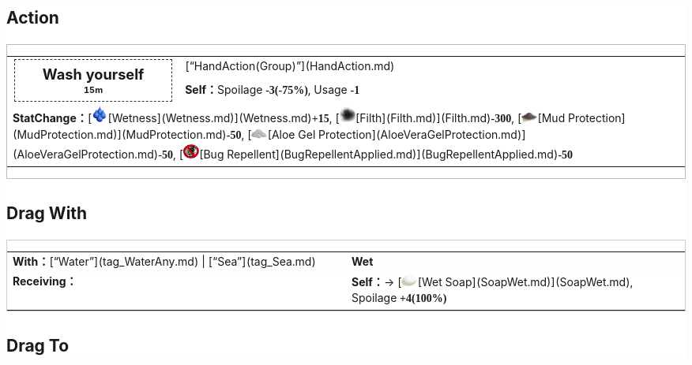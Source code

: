 ## Action  
<div  style="border:1px solid #BBB"><table><tr><td rowspan="2" style="width:200px;text-align:center;font-size:1.3em;font-weight:bold"><div style="padding:5px;border:1px dashed #333"><div>Wash yourself</div><div style="font-size:0.6em;"><font data-toggle="tooltip" data-placement="top" title="1TP">15m</font></div></div></td><td>[“HandAction(Group)”](HandAction.md)</td></tr><tr><td><b>Self：</b>Spoilage  <span style="font-family:ui-monospace"><b>-3(-75%)</b></span>, Usage  <span style="font-family:ui-monospace"><b>-1</b></span></td></tr><tr><td colspan="2"><b>StatChange：</b>[<div style="width:20px;display:inline-block;text-align:center"><img decoding="async" src="Sprite/Wetness.png" href="a.md" style="max-width:20px;max-height:20px;"></div>[Wetness](Wetness.md)](Wetness.md)<span style="font-family:ui-monospace"><b>+15</b></span>, [<div style="width:20px;display:inline-block;text-align:center"><img decoding="async" src="Sprite/Dirt3.png" href="a.md" style="max-width:20px;max-height:20px;"></div>[Filth](Filth.md)](Filth.md)<span style="font-family:ui-monospace"><b>-300</b></span>, [<div style="width:20px;display:inline-block;text-align:center"><img decoding="async" src="Sprite/Mud.png" href="a.md" style="max-width:20px;max-height:20px;"></div>[Mud Protection](MudProtection.md)](MudProtection.md)<span style="font-family:ui-monospace"><b>-50</b></span>, [<div style="width:20px;display:inline-block;text-align:center"><img decoding="async" src="Sprite/AloeGel.png" href="a.md" style="max-width:20px;max-height:20px;"></div>[Aloe Gel Protection](AloeVeraGelProtection.md)](AloeVeraGelProtection.md)<span style="font-family:ui-monospace"><b>-50</b></span>, [<div style="width:20px;display:inline-block;text-align:center"><img decoding="async" src="Sprite/BugsNot.png" href="a.md" style="max-width:20px;max-height:20px;"></div>[Bug Repellent](BugRepellentApplied.md)](BugRepellentApplied.md)<span style="font-family:ui-monospace"><b>-50</b></span></td></tr></table></div>  
  
  
## Drag With  
<div  style="border:1px solid #CCC;"><table style="margin-bottom:0px;"><tr><td style="width:40%;text-align:left; background-color:#FEFEFE"><b>With：</b>[“Water”](tag_WaterAny.md) | [“Sea”](tag_Sea.md)</td><td style="width:40%;font-size:1em;font-weight:bold;background-color:#FEFEFE">Wet  </td></tr><tr style="background-color:#FFFFFF"><td style=""><b>Receiving：</b></td><td style=""><b>Self：</b>→ [<div style="width:20px;display:inline-block;text-align:center"><img decoding="async" src="Sprite/SoapWet.png" href="a.md" style="max-width:20px;max-height:20px;"></div>[Wet Soap](SoapWet.md)](SoapWet.md), Spoilage  <span style="font-family:ui-monospace"><b>+4(100%)</b></span></td></tr></table></div>  
  
## Drag To  